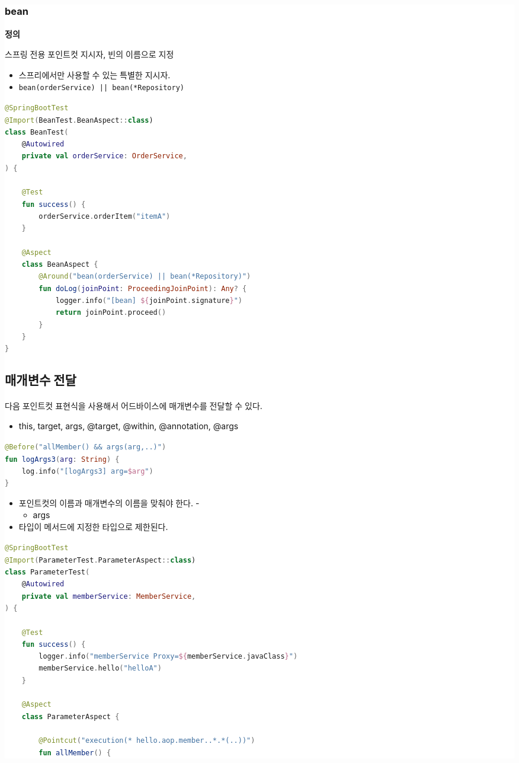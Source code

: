 ### bean

**정의**

스프링 전용 포인트컷 지시자, 빈의 이름으로 지정
- 스프리에서만 사용할 수 있는 특별한 지시자.
- `bean(orderService) || bean(*Repository)`

```kotlin
@SpringBootTest
@Import(BeanTest.BeanAspect::class)
class BeanTest(
    @Autowired
    private val orderService: OrderService,
) {

    @Test
    fun success() {
        orderService.orderItem("itemA")
    }

    @Aspect
    class BeanAspect {
        @Around("bean(orderService) || bean(*Repository)")
        fun doLog(joinPoint: ProceedingJoinPoint): Any? {
            logger.info("[bean] ${joinPoint.signature}")
            return joinPoint.proceed()
        }
    }
}
```

## 매개변수 전달

다음 포인트컷 표현식을 사용해서 어드바이스에 매개변수를 전달할 수 있다.
- this, target, args, @target, @within, @annotation, @args

```kotlin
@Before("allMember() && args(arg,..)")
fun logArgs3(arg: String) {
    log.info("[logArgs3] arg=$arg")
}
```
- 포인트컷의 이름과 매개변수의 이름을 맞춰야 한다. - 
  - args
- 타입이 메서드에 지정한 타입으로 제한된다.

```kotlin
@SpringBootTest
@Import(ParameterTest.ParameterAspect::class)
class ParameterTest(
    @Autowired
    private val memberService: MemberService,
) {

    @Test
    fun success() {
        logger.info("memberService Proxy=${memberService.javaClass}")
        memberService.hello("helloA")
    }

    @Aspect
    class ParameterAspect {

        @Pointcut("execution(* hello.aop.member..*.*(..))")
        fun allMember() {
```